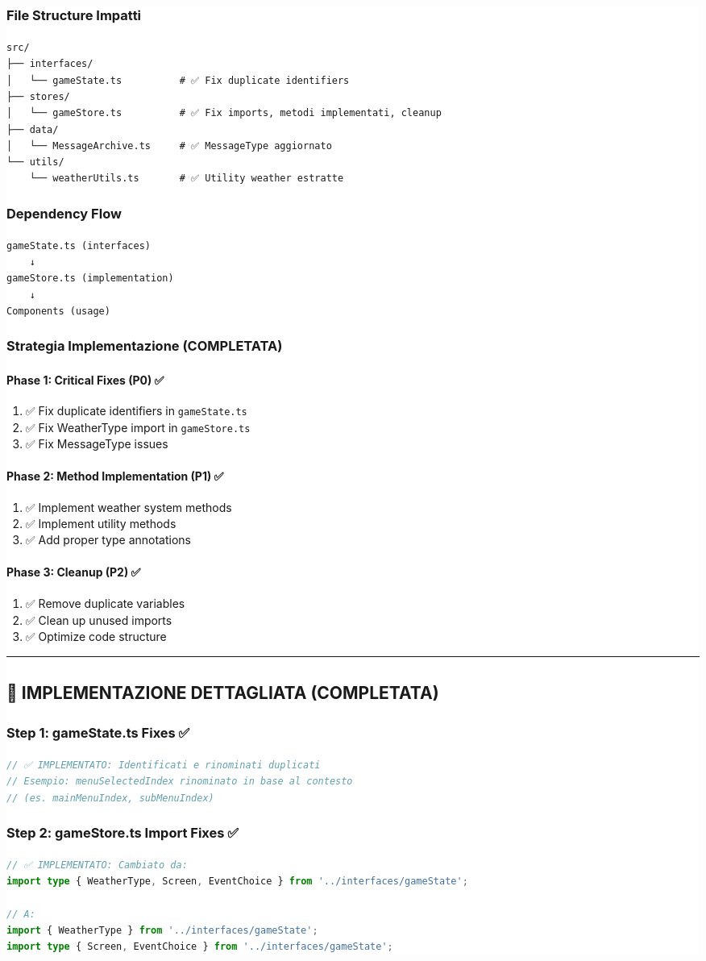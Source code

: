 ### **File Structure Impatti**
```
src/
├── interfaces/
│   └── gameState.ts          # ✅ Fix duplicate identifiers
├── stores/
│   └── gameStore.ts          # ✅ Fix imports, metodi implementati, cleanup
├── data/
│   └── MessageArchive.ts     # ✅ MessageType aggiornato
└── utils/
    └── weatherUtils.ts       # ✅ Utility weather estratte
```

### **Dependency Flow**
```
gameState.ts (interfaces) 
    ↓
gameStore.ts (implementation)
    ↓
Components (usage)
```

### **Strategia Implementazione (COMPLETATA)**

#### **Phase 1: Critical Fixes (P0) ✅**
1. ✅ Fix duplicate identifiers in `gameState.ts`
2. ✅ Fix WeatherType import in `gameStore.ts`
3. ✅ Fix MessageType issues

#### **Phase 2: Method Implementation (P1) ✅**
1. ✅ Implement weather system methods
2. ✅ Implement utility methods
3. ✅ Add proper type annotations

#### **Phase 3: Cleanup (P2) ✅**
1. ✅ Remove duplicate variables
2. ✅ Clean up unused imports
3. ✅ Optimize code structure

---

## 🔧 **IMPLEMENTAZIONE DETTAGLIATA (COMPLETATA)**

### **Step 1: gameState.ts Fixes** ✅
```typescript
// ✅ IMPLEMENTATO: Identificati e rinominati duplicati
// Esempio: menuSelectedIndex rinominato in base al contesto
// (es. mainMenuIndex, subMenuIndex)
```

### **Step 2: gameStore.ts Import Fixes** ✅
```typescript
// ✅ IMPLEMENTATO: Cambiato da:
import type { WeatherType, Screen, EventChoice } from '../interfaces/gameState';

// A:
import { WeatherType } from '../interfaces/gameState';
import type { Screen, EventChoice } from '../interfaces/gameState';
```
